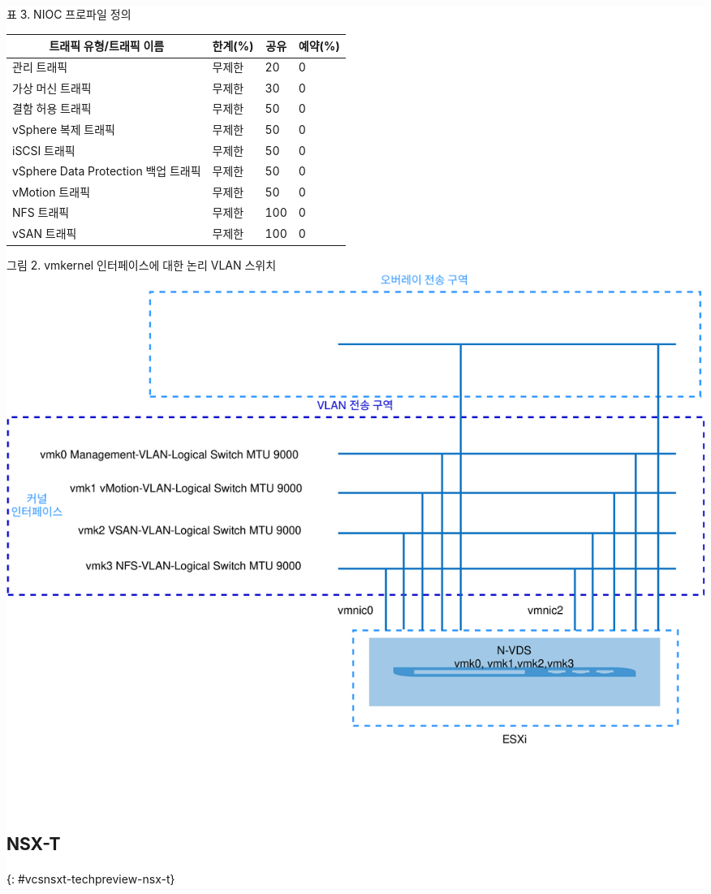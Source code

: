 표 3. NIOC 프로파일 정의

트래픽 유형/트래픽 이름	|한계(%)	|공유	|예약(%)
---|---|---|---
 관리 트래픽	|무제한	|20	| 0
가상 머신 트래픽	|무제한	|30	| 0
결함 허용 트래픽	|무제한	|50	| 0
vSphere 복제 트래픽	|무제한	|50	| 0
iSCSI 트래픽	|무제한	|50	| 0
vSphere Data Protection 백업 트래픽	|무제한	|50	| 0
 vMotion 트래픽	|무제한	|50	| 0
NFS 트래픽	|무제한	|100	| 0
vSAN 트래픽	|무제한	|100	| 0

그림 2. vmkernel 인터페이스에 대한 논리 VLAN 스위치
![vmkernel 인터페이스에 대한 논리 VLAN 스위치](vcsnsxt-tnkernel.svg)

## NSX-T
{: #vcsnsxt-techpreview-nsx-t}
